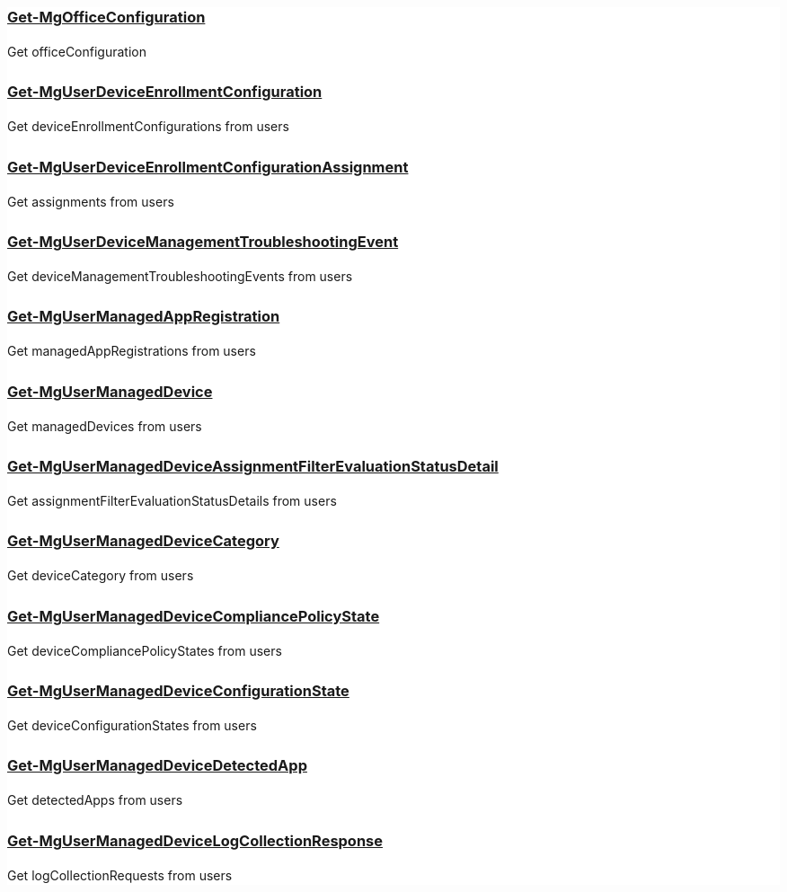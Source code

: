 ### [Get-MgOfficeConfiguration](Get-MgOfficeConfiguration.md)
Get officeConfiguration

### [Get-MgUserDeviceEnrollmentConfiguration](Get-MgUserDeviceEnrollmentConfiguration.md)
Get deviceEnrollmentConfigurations from users

### [Get-MgUserDeviceEnrollmentConfigurationAssignment](Get-MgUserDeviceEnrollmentConfigurationAssignment.md)
Get assignments from users

### [Get-MgUserDeviceManagementTroubleshootingEvent](Get-MgUserDeviceManagementTroubleshootingEvent.md)
Get deviceManagementTroubleshootingEvents from users

### [Get-MgUserManagedAppRegistration](Get-MgUserManagedAppRegistration.md)
Get managedAppRegistrations from users

### [Get-MgUserManagedDevice](Get-MgUserManagedDevice.md)
Get managedDevices from users

### [Get-MgUserManagedDeviceAssignmentFilterEvaluationStatusDetail](Get-MgUserManagedDeviceAssignmentFilterEvaluationStatusDetail.md)
Get assignmentFilterEvaluationStatusDetails from users

### [Get-MgUserManagedDeviceCategory](Get-MgUserManagedDeviceCategory.md)
Get deviceCategory from users

### [Get-MgUserManagedDeviceCompliancePolicyState](Get-MgUserManagedDeviceCompliancePolicyState.md)
Get deviceCompliancePolicyStates from users

### [Get-MgUserManagedDeviceConfigurationState](Get-MgUserManagedDeviceConfigurationState.md)
Get deviceConfigurationStates from users

### [Get-MgUserManagedDeviceDetectedApp](Get-MgUserManagedDeviceDetectedApp.md)
Get detectedApps from users

### [Get-MgUserManagedDeviceLogCollectionResponse](Get-MgUserManagedDeviceLogCollectionResponse.md)
Get logCollectionRequests from users
